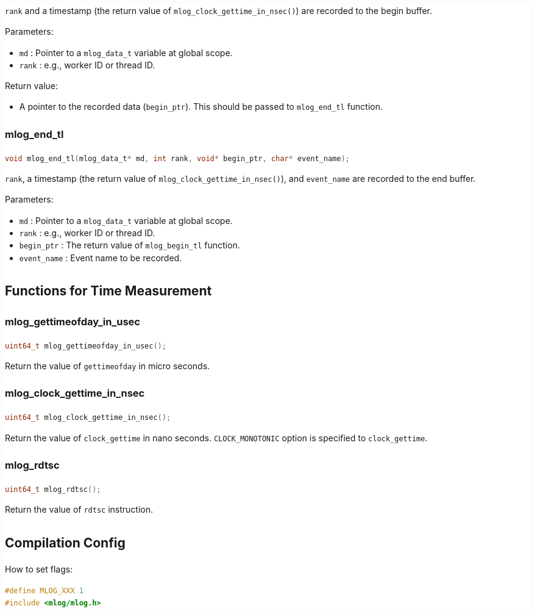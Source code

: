 `rank` and a timestamp (the return value of `mlog_clock_gettime_in_nsec()`) are recorded to the begin buffer.

Parameters:
* `md`   : Pointer to a `mlog_data_t` variable at global scope.
* `rank` : e.g., worker ID or thread ID.

Return value:
* A pointer to the recorded data (`begin_ptr`). This should be passed to `mlog_end_tl` function.

### mlog_end_tl
```c
void mlog_end_tl(mlog_data_t* md, int rank, void* begin_ptr, char* event_name);
```

`rank`, a timestamp (the return value of `mlog_clock_gettime_in_nsec()`), and `event_name` are recorded to the end buffer.

Parameters:
* `md`         : Pointer to a `mlog_data_t` variable at global scope.
* `rank`       : e.g., worker ID or thread ID.
* `begin_ptr`  : The return value of `mlog_begin_tl` function.
* `event_name` : Event name to be recorded.

## Functions for Time Measurement

### mlog_gettimeofday_in_usec
```c
uint64_t mlog_gettimeofday_in_usec();
```

Return the value of `gettimeofday` in micro seconds.

### mlog_clock_gettime_in_nsec
```c
uint64_t mlog_clock_gettime_in_nsec();
```

Return the value of `clock_gettime` in nano seconds.
`CLOCK_MONOTONIC` option is specified to `clock_gettime`.

### mlog_rdtsc
```c
uint64_t mlog_rdtsc();
```

Return the value of `rdtsc` instruction.

## Compilation Config
How to set flags:
```c
#define MLOG_XXX 1
#include <mlog/mlog.h>
```
